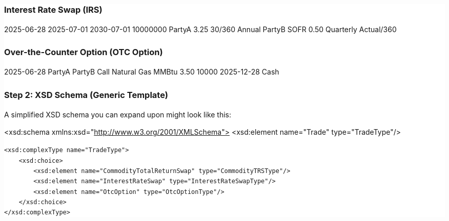 ### Interest Rate Swap (IRS)

<InterestRateSwap>
    <tradeDate>2025-06-28</tradeDate>
    <effectiveDate>2025-07-01</effectiveDate>
    <terminationDate>2030-07-01</terminationDate>
    <notional currency="USD">10000000</notional>
    <fixedLeg>
        <payer>PartyA</payer>
        <fixedRate>3.25</fixedRate>
        <dayCountConvention>30/360</dayCountConvention>
        <paymentFrequency>Annual</paymentFrequency>
    </fixedLeg>
    <floatingLeg>
        <payer>PartyB</payer>
        <floatingRateIndex>SOFR</floatingRateIndex>
        <spread>0.50</spread>
        <resetFrequency>Quarterly</resetFrequency>
        <dayCountConvention>Actual/360</dayCountConvention>
    </floatingLeg>
</InterestRateSwap>


### Over-the-Counter Option (OTC Option)

<OtcOption>
    <tradeDate>2025-06-28</tradeDate>
    <buyerParty>PartyA</buyerParty>
    <sellerParty>PartyB</sellerParty>
    <optionType>Call</optionType>
    <underlyingAsset>
        <commodity>Natural Gas</commodity>
        <unit>MMBtu</unit>
    </underlyingAsset>
    <strikePrice currency="USD">3.50</strikePrice>
    <notionalQuantity>10000</notionalQuantity>
    <expiryDate>2025-12-28</expiryDate>
    <settlementType>Cash</settlementType>
</OtcOption>

### Step 2: XSD Schema (Generic Template)
A simplified XSD schema you can expand upon might look like this:

<xsd:schema xmlns:xsd="http://www.w3.org/2001/XMLSchema">
<xsd:element name="Trade" type="TradeType"/>

    <xsd:complexType name="TradeType">
        <xsd:choice>
            <xsd:element name="CommodityTotalReturnSwap" type="CommodityTRSType"/>
            <xsd:element name="InterestRateSwap" type="InterestRateSwapType"/>
            <xsd:element name="OtcOption" type="OtcOptionType"/>
        </xsd:choice>
    </xsd:complexType>
